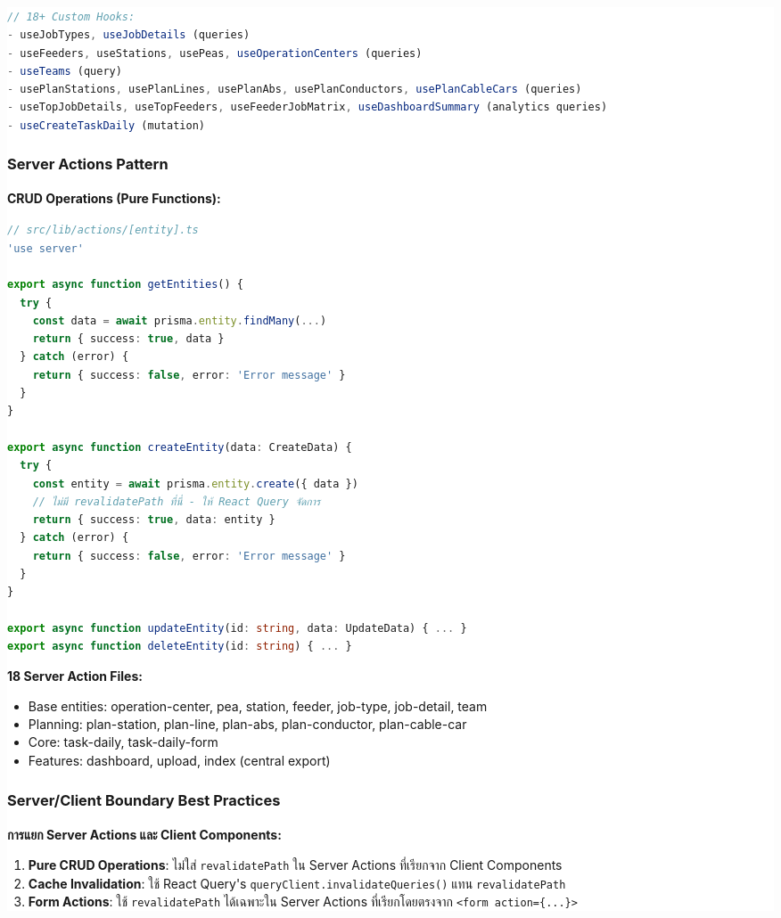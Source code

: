```typescript
// 18+ Custom Hooks:
- useJobTypes, useJobDetails (queries)
- useFeeders, useStations, usePeas, useOperationCenters (queries)
- useTeams (query)
- usePlanStations, usePlanLines, usePlanAbs, usePlanConductors, usePlanCableCars (queries)
- useTopJobDetails, useTopFeeders, useFeederJobMatrix, useDashboardSummary (analytics queries)
- useCreateTaskDaily (mutation)
```

### Server Actions Pattern

**CRUD Operations (Pure Functions):**
```typescript
// src/lib/actions/[entity].ts
'use server'

export async function getEntities() {
  try {
    const data = await prisma.entity.findMany(...)
    return { success: true, data }
  } catch (error) {
    return { success: false, error: 'Error message' }
  }
}

export async function createEntity(data: CreateData) {
  try {
    const entity = await prisma.entity.create({ data })
    // ไม่มี revalidatePath ที่นี่ - ให้ React Query จัดการ
    return { success: true, data: entity }
  } catch (error) {
    return { success: false, error: 'Error message' }
  }
}

export async function updateEntity(id: string, data: UpdateData) { ... }
export async function deleteEntity(id: string) { ... }
```

**18 Server Action Files:**
- Base entities: operation-center, pea, station, feeder, job-type, job-detail, team
- Planning: plan-station, plan-line, plan-abs, plan-conductor, plan-cable-car
- Core: task-daily, task-daily-form
- Features: dashboard, upload, index (central export)

### Server/Client Boundary Best Practices

**การแยก Server Actions และ Client Components:**

1. **Pure CRUD Operations**: ไม่ใส่ `revalidatePath` ใน Server Actions ที่เรียกจาก Client Components
2. **Cache Invalidation**: ใช้ React Query's `queryClient.invalidateQueries()` แทน `revalidatePath`
3. **Form Actions**: ใช้ `revalidatePath` ได้เฉพาะใน Server Actions ที่เรียกโดยตรงจาก `<form action={...}>`
